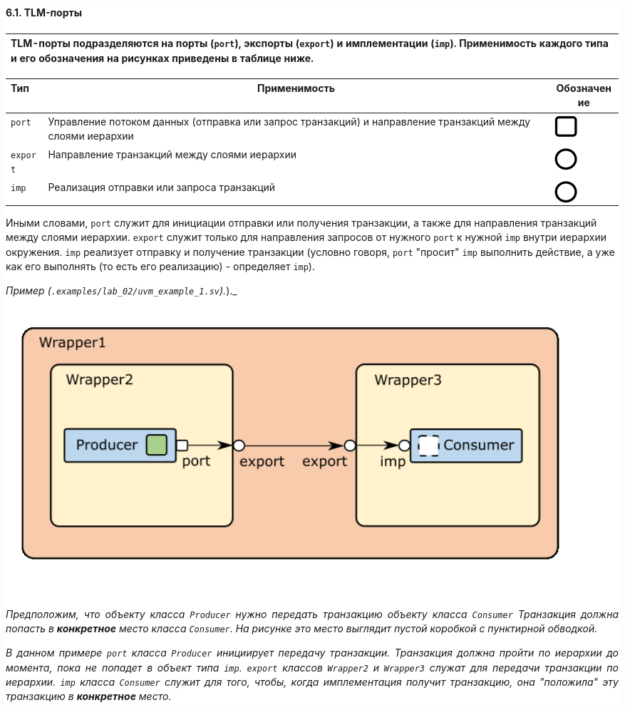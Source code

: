 #### 6.1. TLM-порты

|TLM-порты подразделяются на **порты (`port`)**, **экспорты (`export`)** и **имплементации (`imp`)**. Применимость каждого типа и его обозначения на рисунках приведены в таблице ниже.|
|:---|

|Тип     | Применимость                                              | Обозначение |
|:-------|-----------------------------------------------------------|---|
| `port` | Управление потоком данных (отправка или запрос транзакций) и направление транзакций между слоями иерархии | <img align="center" src="../.img/lab_02/port.svg">  |
|`export`| Направление транзакций между слоями иерархии              | <img align="center" src="../.img/lab_02/export.svg">  |
|`imp`   | Реализация отправки или запроса транзакций                | <img align="center" src="../.img/lab_02/imp.svg">  |

Иными словами, `port` служит для инициации отправки или получения транзакции, а также для направления транзакций между слоями иерархии.
`export` служит только для направления запросов от нужного `port` к нужной `imp` внутри иерархии окружения.
`imp` реализует отправку и получение транзакции (условно говоря, `port` "просит" `imp` выполнить действие, а уже как его выполнять (то есть его реализацию) - определяет `imp`).

_Пример (`.examples/lab_02/uvm_example_1.sv`)._)._

<img width="800" height="400" src="../.img/lab_02/port_export.gif">

<div style="text-align: justify">

_Предположим, что объекту класса `Producer` нужно передать транзакцию объекту класса `Consumer` Транзакция должна попасть в **конкретное** место класса `Consumer`. На рисунке это место выглядит пустой коробкой с пунктирной обводкой._

_В данном примере `port` класса `Producer` инициирует передачу транзакции. Транзакция должна пройти по иерархии до момента, пока не попадет в объект типа `imp`. `export` классов `Wrapper2` и `Wrapper3` служат для передачи транзакции по иерархии. `imp` класса `Consumer` служит для того, чтобы, когда имплементация получит транзакцию, она "положила" эту транзакцию в **конкретное** место._
